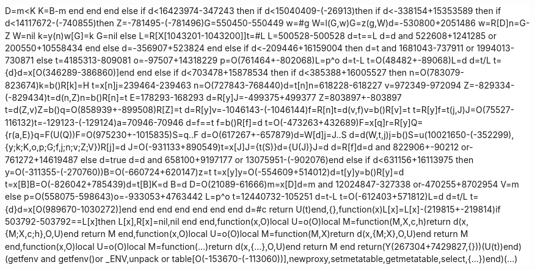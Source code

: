 D=m<K K=B-m end end end else if d<16423974-347243 then if d<15040409-(-26913)then if d<-338154+15353589 then if d<14117672-(-740855)then Z=-781495-(-781496)G=550450-550449 w=#g W=l(G,w)G=z(g,W)d=-530800+2051486 w=R[D]n=G-Z W=nil k=y(n)w[G]=k G=nil else L=R[X[1043201-1043200]]t=#L L=500528-500528 d=t==L d=d and 522608+1241285 or 200550+10558434 end else d=-356907+523824 end else if d<-209446+16159004 then d=t and 1681043-737911 or 1994013-730871 else t=4185313-809081 o=-97507+14318229 p=O(761464+-802068)L=p^o d=t-L t=O(48482+-89068)L=d d=t/L t={d}d=x[O(346289-386860)]end end else if d<703478+15878534 then if d<385388+16005527 then n=O(783079-823674)k=b()R[k]=H t=x[n]j=239464-239463 n=O(727843-768440)d=t[n]n=618228-618227 v=972349-972094 Z=-829334-(-829434)t=d(n,Z)n=b()R[n]=t E=178293-168293 d=R[y]J=-499375+499377 Z=803897+-803897 t=d(Z,v)Z=b()q=O(858939+-899508)R[Z]=t d=R[y]v=-1046143-(-1046144)f=R[n]t=d(v,f)v=b()R[v]=t t=R[y]f=t(j,J)J=O(75527-116132)t=-129123-(-129124)a=70946-70946 d=f==t f=b()R[f]=d t=O(-473263+432689)F=x[q]r=R[y]Q={r(a,E)}q=F(U(Q))F=O(975230+-1015835)S=q..F d=O(617267+-657879)d=W[d]j=J..S d=d(W,t,j)j=b()S=u(10021650-(-352299),{y;k;K,o,p;G;f,j;n;v;Z;V})R[j]=d J=O(-931133+890549)t=x[J]J={t(S)}d={U(J)}J=d d=R[f]d=d and 822906+-90212 or-761272+14619487 else d=true d=d and 658100+9197177 or 13075951-(-902076)end else if d<631156+16113975 then y=O(-311355-(-270760))B=O(-660724+620147)z=t t=x[y]y=O(-554609+514012)d=t[y]y=b()R[y]=d t=x[B]B=O(-826042+785439)d=t[B]K=d B=d D=O(21089-61666)m=x[D]d=m and 12024847-327338 or-470255+8702954 V=m else p=O(558075-598643)o=-933053+4763442 L=p^o t=12440732-105251 d=t-L t=O(-612403+571812)L=d d=t/L t={d}d=x[O(989670-1030272)]end end end end end end end d=#c return U(t)end,{},function(x)L[x]=L[x]-(219815+-219814)if 503792-503792==L[x]then L[x],R[x]=nil,nil end end,function(x,O)local U=o(O)local M=function(M,X,c,h)return d(x,{M;X,c;h},O,U)end return M end,function(x,O)local U=o(O)local M=function(M,X)return d(x,{M;X},O,U)end return M end,function(x,O)local U=o(O)local M=function(...)return d(x,{...},O,U)end return M end return(Y(267304+7429827,{}))(U(t))end)(getfenv and getfenv()or _ENV,unpack or table[O(-153670-(-113060))],newproxy,setmetatable,getmetatable,select,{...})end)(...)
